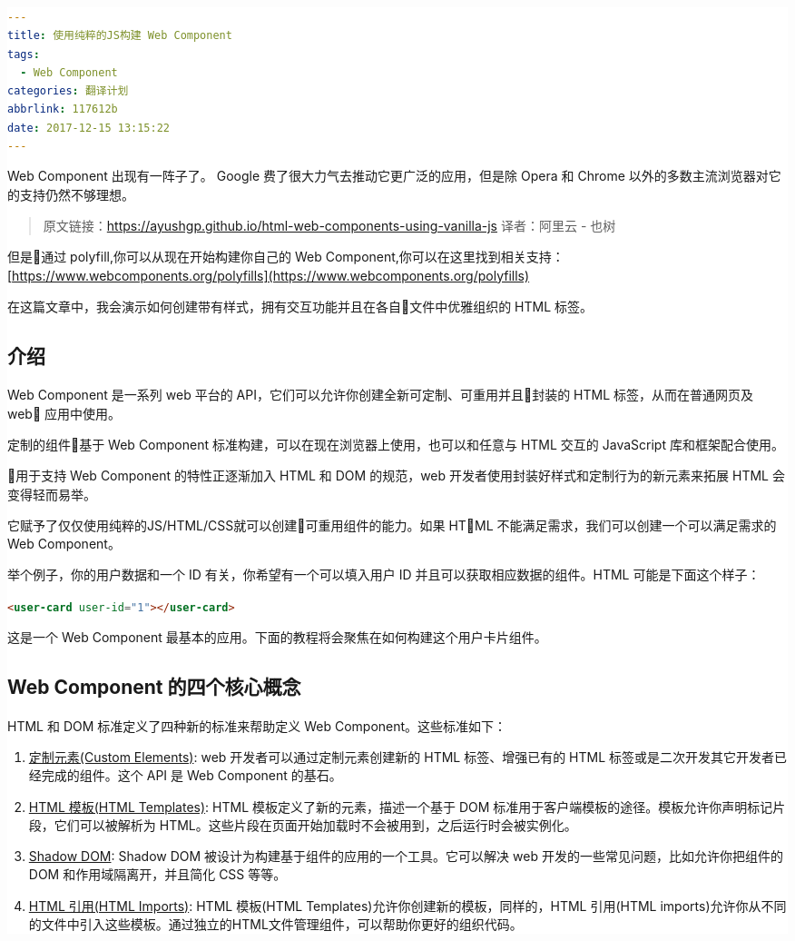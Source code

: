 ```yaml
---
title: 使用纯粹的JS构建 Web Component
tags:
  - Web Component
categories: 翻译计划
abbrlink: 117612b
date: 2017-12-15 13:15:22
---
```


Web Component 出现有一阵子了。 Google 费了很大力气去推动它更广泛的应用，但是除 Opera 和 Chrome 以外的多数主流浏览器对它的支持仍然不够理想。


> 原文链接：https://ayushgp.github.io/html-web-components-using-vanilla-js
> 译者：阿里云 - 也树

但是通过 polyfill,你可以从现在开始构建你自己的 Web Component,你可以在这里找到相关支持：[https://www.webcomponents.org/polyfills](https://www.webcomponents.org/polyfills)

在这篇文章中，我会演示如何创建带有样式，拥有交互功能并且在各自文件中优雅组织的 HTML 标签。

## 介绍

Web Component 是一系列 web 平台的 API，它们可以允许你创建全新可定制、可重用并且封装的 HTML 标签，从而在普通网页及 web 应用中使用。

定制的组件基于 Web Component 标准构建，可以在现在浏览器上使用，也可以和任意与 HTML 交互的 JavaScript 库和框架配合使用。

用于支持 Web Component 的特性正逐渐加入 HTML 和 DOM 的规范，web 开发者使用封装好样式和定制行为的新元素来拓展 HTML 会变得轻而易举。

它赋予了仅仅使用纯粹的JS/HTML/CSS就可以创建可重用组件的能力。如果 HTML 不能满足需求，我们可以创建一个可以满足需求的 Web Component。

举个例子，你的用户数据和一个 ID 有关，你希望有一个可以填入用户 ID 并且可以获取相应数据的组件。HTML 可能是下面这个样子：

```html
<user-card user-id="1"></user-card>

```

这是一个 Web Component 最基本的应用。下面的教程将会聚焦在如何构建这个用户卡片组件。

## Web Component 的四个核心概念

HTML 和 DOM 标准定义了四种新的标准来帮助定义 Web Component。这些标准如下：

1.  [定制元素(Custom Elements)](https://www.w3.org/TR/custom-elements/): web 开发者可以通过定制元素创建新的 HTML 标签、增强已有的 HTML 标签或是二次开发其它开发者已经完成的组件。这个 API 是 Web Component 的基石。

2.  [HTML 模板(HTML Templates)](https://www.html5rocks.com/en/tutorials/webcomponents/template/#toc-pillars): HTML 模板定义了新的元素，描述一个基于 DOM 标准用于客户端模板的途径。模板允许你声明标记片段，它们可以被解析为 HTML。这些片段在页面开始加载时不会被用到，之后运行时会被实例化。

3.  [Shadow DOM](https://dom.spec.whatwg.org/#shadow-trees): Shadow DOM 被设计为构建基于组件的应用的一个工具。它可以解决 web 开发的一些常见问题，比如允许你把组件的 DOM 和作用域隔离开，并且简化 CSS 等等。

4.  [HTML 引用(HTML Imports)](https://www.html5rocks.com/en/tutorials/webcomponents/imports/): HTML 模板(HTML Templates)允许你创建新的模板，同样的，HTML 引用(HTML imports)允许你从不同的文件中引入这些模板。通过独立的HTML文件管理组件，可以帮助你更好的组织代码。
